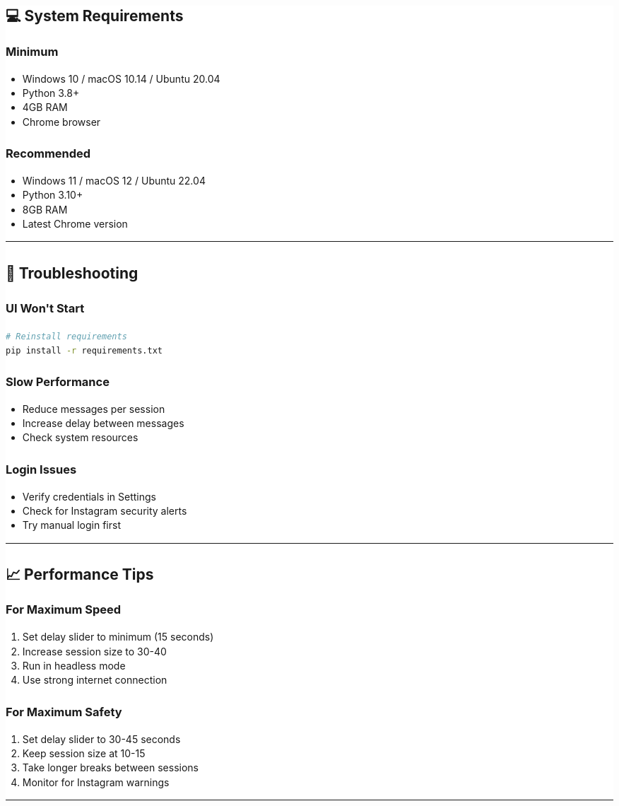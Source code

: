 
## 💻 System Requirements

### Minimum
- Windows 10 / macOS 10.14 / Ubuntu 20.04
- Python 3.8+
- 4GB RAM
- Chrome browser

### Recommended
- Windows 11 / macOS 12 / Ubuntu 22.04
- Python 3.10+
- 8GB RAM
- Latest Chrome version

---

## 🔧 Troubleshooting

### UI Won't Start
```bash
# Reinstall requirements
pip install -r requirements.txt
```

### Slow Performance
- Reduce messages per session
- Increase delay between messages
- Check system resources

### Login Issues
- Verify credentials in Settings
- Check for Instagram security alerts
- Try manual login first

---

## 📈 Performance Tips

### For Maximum Speed
1. Set delay slider to minimum (15 seconds)
2. Increase session size to 30-40
3. Run in headless mode
4. Use strong internet connection

### For Maximum Safety
1. Set delay slider to 30-45 seconds
2. Keep session size at 10-15
3. Take longer breaks between sessions
4. Monitor for Instagram warnings

---